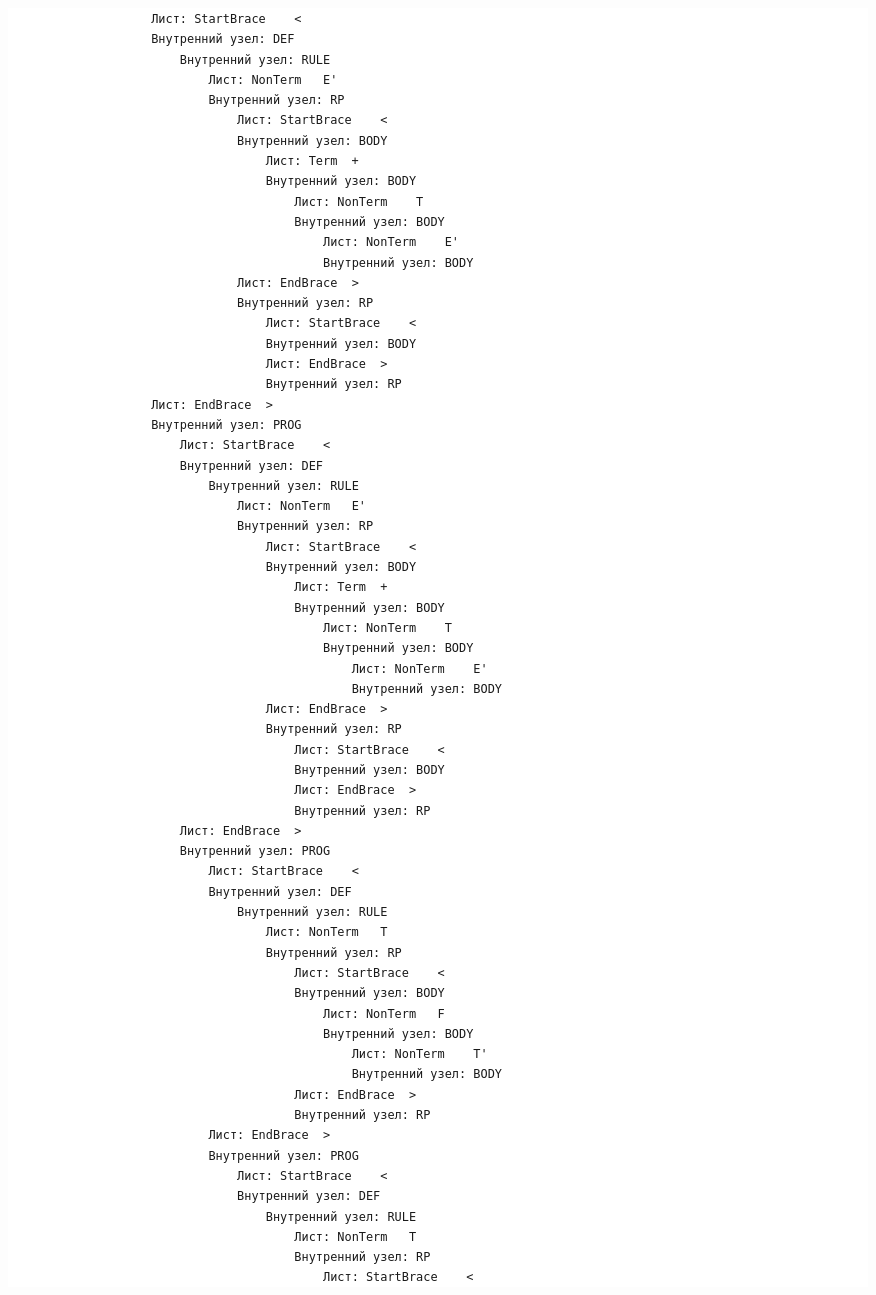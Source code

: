 ```
					Лист: StartBrace	<
					Внутренний узел: DEF
						Внутренний узел: RULE
							Лист: NonTerm	E'
							Внутренний узел: RP
								Лист: StartBrace	<
								Внутренний узел: BODY
									Лист: Term	+
									Внутренний узел: BODY
										Лист: NonTerm	 T
										Внутренний узел: BODY
											Лист: NonTerm	 E'
											Внутренний узел: BODY
								Лист: EndBrace	>
								Внутренний узел: RP
									Лист: StartBrace	<
									Внутренний узел: BODY
									Лист: EndBrace	>
									Внутренний узел: RP
					Лист: EndBrace	>
					Внутренний узел: PROG
						Лист: StartBrace	<
						Внутренний узел: DEF
							Внутренний узел: RULE
								Лист: NonTerm	E'
								Внутренний узел: RP
									Лист: StartBrace	<
									Внутренний узел: BODY
										Лист: Term	+
										Внутренний узел: BODY
											Лист: NonTerm	 T
											Внутренний узел: BODY
												Лист: NonTerm	 E'
												Внутренний узел: BODY
									Лист: EndBrace	>
									Внутренний узел: RP
										Лист: StartBrace	<
										Внутренний узел: BODY
										Лист: EndBrace	>
										Внутренний узел: RP
						Лист: EndBrace	>
						Внутренний узел: PROG
							Лист: StartBrace	<
							Внутренний узел: DEF
								Внутренний узел: RULE
									Лист: NonTerm	T
									Внутренний узел: RP
										Лист: StartBrace	<
										Внутренний узел: BODY
											Лист: NonTerm	F
											Внутренний узел: BODY
												Лист: NonTerm	 T'
												Внутренний узел: BODY
										Лист: EndBrace	>
										Внутренний узел: RP
							Лист: EndBrace	>
							Внутренний узел: PROG
								Лист: StartBrace	<
								Внутренний узел: DEF
									Внутренний узел: RULE
										Лист: NonTerm	T
										Внутренний узел: RP
											Лист: StartBrace	<
```